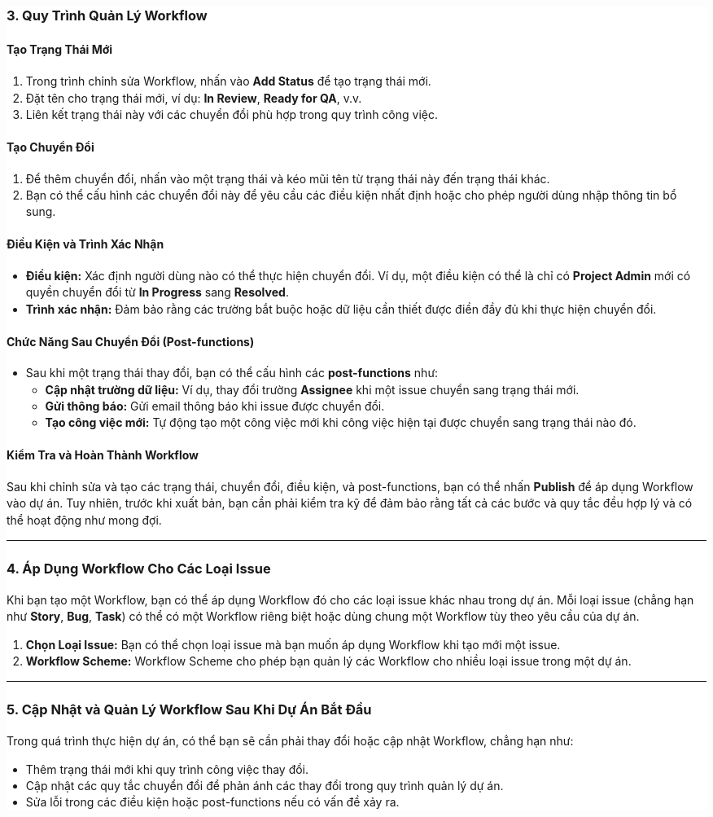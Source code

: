 
### 3. **Quy Trình Quản Lý Workflow**
#### **Tạo Trạng Thái Mới**
1. Trong trình chỉnh sửa Workflow, nhấn vào **Add Status** để tạo trạng thái mới.
2. Đặt tên cho trạng thái mới, ví dụ: **In Review**, **Ready for QA**, v.v.
3. Liên kết trạng thái này với các chuyển đổi phù hợp trong quy trình công việc.

#### **Tạo Chuyển Đổi**
1. Để thêm chuyển đổi, nhấn vào một trạng thái và kéo mũi tên từ trạng thái này đến trạng thái khác. 
2. Bạn có thể cấu hình các chuyển đổi này để yêu cầu các điều kiện nhất định hoặc cho phép người dùng nhập thông tin bổ sung.

#### **Điều Kiện và Trình Xác Nhận**
- **Điều kiện:** Xác định người dùng nào có thể thực hiện chuyển đổi. Ví dụ, một điều kiện có thể là chỉ có **Project Admin** mới có quyền chuyển đổi từ **In Progress** sang **Resolved**.
- **Trình xác nhận:** Đảm bảo rằng các trường bắt buộc hoặc dữ liệu cần thiết được điền đầy đủ khi thực hiện chuyển đổi.

#### **Chức Năng Sau Chuyển Đổi (Post-functions)**
- Sau khi một trạng thái thay đổi, bạn có thể cấu hình các **post-functions** như:
  - **Cập nhật trường dữ liệu:** Ví dụ, thay đổi trường **Assignee** khi một issue chuyển sang trạng thái mới.
  - **Gửi thông báo:** Gửi email thông báo khi issue được chuyển đổi.
  - **Tạo công việc mới:** Tự động tạo một công việc mới khi công việc hiện tại được chuyển sang trạng thái nào đó.

#### **Kiểm Tra và Hoàn Thành Workflow**
Sau khi chỉnh sửa và tạo các trạng thái, chuyển đổi, điều kiện, và post-functions, bạn có thể nhấn **Publish** để áp dụng Workflow vào dự án. Tuy nhiên, trước khi xuất bản, bạn cần phải kiểm tra kỹ để đảm bảo rằng tất cả các bước và quy tắc đều hợp lý và có thể hoạt động như mong đợi.

---

### 4. **Áp Dụng Workflow Cho Các Loại Issue**
Khi bạn tạo một Workflow, bạn có thể áp dụng Workflow đó cho các loại issue khác nhau trong dự án. Mỗi loại issue (chẳng hạn như **Story**, **Bug**, **Task**) có thể có một Workflow riêng biệt hoặc dùng chung một Workflow tùy theo yêu cầu của dự án.

1. **Chọn Loại Issue:** Bạn có thể chọn loại issue mà bạn muốn áp dụng Workflow khi tạo mới một issue.
2. **Workflow Scheme:** Workflow Scheme cho phép bạn quản lý các Workflow cho nhiều loại issue trong một dự án.

---

### 5. **Cập Nhật và Quản Lý Workflow Sau Khi Dự Án Bắt Đầu**
Trong quá trình thực hiện dự án, có thể bạn sẽ cần phải thay đổi hoặc cập nhật Workflow, chẳng hạn như:
- Thêm trạng thái mới khi quy trình công việc thay đổi.
- Cập nhật các quy tắc chuyển đổi để phản ánh các thay đổi trong quy trình quản lý dự án.
- Sửa lỗi trong các điều kiện hoặc post-functions nếu có vấn đề xảy ra.
